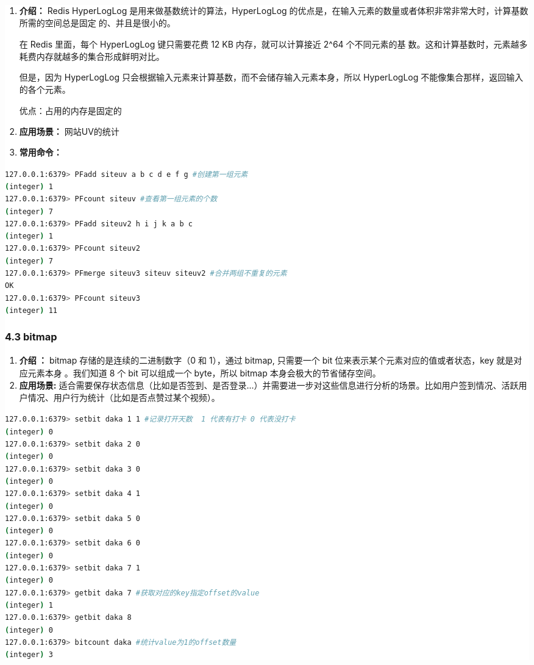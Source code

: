 

1. **介绍：** Redis HyperLogLog 是用来做基数统计的算法，HyperLogLog 的优点是，在输入元素的数量或者体积非常非常大时，计算基数所需的空间总是固定 的、并且是很小的。

   在 Redis 里面，每个 HyperLogLog 键只需要花费 12 KB 内存，就可以计算接近 2^64 个不同元素的基 数。这和计算基数时，元素越多耗费内存就越多的集合形成鲜明对比。

   但是，因为 HyperLogLog 只会根据输入元素来计算基数，而不会储存输入元素本身，所以 HyperLogLog 不能像集合那样，返回输入的各个元素。

   优点：占用的内存是固定的

2. **应用场景：** 网站UV的统计

3. **常用命令：**

```bash
127.0.0.1:6379> PFadd siteuv a b c d e f g #创建第一组元素
(integer) 1
127.0.0.1:6379> PFcount siteuv #查看第一组元素的个数
(integer) 7
127.0.0.1:6379> PFadd siteuv2 h i j k a b c
(integer) 1
127.0.0.1:6379> PFcount siteuv2
(integer) 7
127.0.0.1:6379> PFmerge siteuv3 siteuv siteuv2 #合并两组不重复的元素
OK
127.0.0.1:6379> PFcount siteuv3
(integer) 11
```

### 4.3 bitmap

1. **介绍 ：** bitmap 存储的是连续的二进制数字（0 和 1），通过 bitmap, 只需要一个 bit 位来表示某个元素对应的值或者状态，key 就是对应元素本身 。我们知道 8 个 bit 可以组成一个 byte，所以 bitmap 本身会极大的节省储存空间。
2. **应用场景:** 适合需要保存状态信息（比如是否签到、是否登录...）并需要进一步对这些信息进行分析的场景。比如用户签到情况、活跃用户情况、用户行为统计（比如是否点赞过某个视频）。

```bash
127.0.0.1:6379> setbit daka 1 1 #记录打开天数  1 代表有打卡 0 代表没打卡
(integer) 0
127.0.0.1:6379> setbit daka 2 0
(integer) 0
127.0.0.1:6379> setbit daka 3 0
(integer) 0
127.0.0.1:6379> setbit daka 4 1
(integer) 0
127.0.0.1:6379> setbit daka 5 0
(integer) 0
127.0.0.1:6379> setbit daka 6 0
(integer) 0
127.0.0.1:6379> setbit daka 7 1
(integer) 0
127.0.0.1:6379> getbit daka 7 #获取对应的key指定offset的value
(integer) 1
127.0.0.1:6379> getbit daka 8
(integer) 0
127.0.0.1:6379> bitcount daka #统计value为1的offset数量
(integer) 3
```
